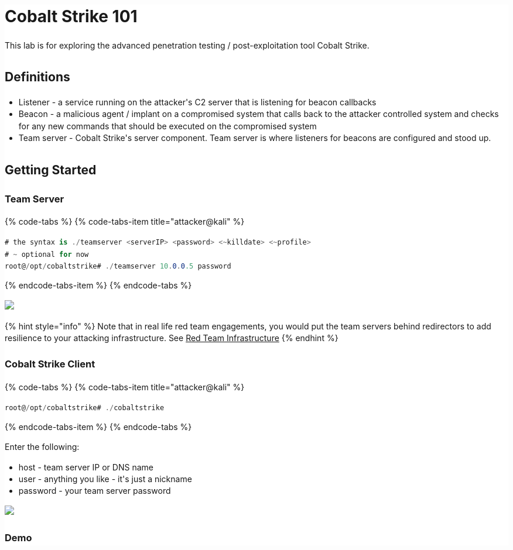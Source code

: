 # Cobalt Strike 101

This lab is for exploring the advanced penetration testing / post-exploitation tool Cobalt Strike.

## Definitions

* Listener - a service running on the attacker's C2 server that is listening for beacon callbacks
* Beacon - a malicious agent / implant on a compromised system that calls back to the attacker controlled system and checks for any new commands that should be executed on the compromised system
* Team server - Cobalt Strike's server component. Team server is where listeners for beacons are configured and stood up.

## Getting Started

### Team Server

{% code-tabs %}
{% code-tabs-item title="attacker@kali" %}
```csharp
# the syntax is ./teamserver <serverIP> <password> <~killdate> <~profile>
# ~ optional for now
root@/opt/cobaltstrike# ./teamserver 10.0.0.5 password
```
{% endcode-tabs-item %}
{% endcode-tabs %}

![](../../.gitbook/assets/screenshot-from-2019-01-06-22-47-10.png)

{% hint style="info" %}
Note that in real life red team engagements, you would put the team servers behind redirectors to add resilience to your attacking infrastructure. See [Red Team Infrastructure](./)
{% endhint %}

### Cobalt Strike Client

{% code-tabs %}
{% code-tabs-item title="attacker@kali" %}
```csharp
root@/opt/cobaltstrike# ./cobaltstrike
```
{% endcode-tabs-item %}
{% endcode-tabs %}

Enter the following:

* host - team server IP or DNS name
* user - anything you like - it's just a nickname
* password - your team server password

![](../../.gitbook/assets/screenshot-from-2019-01-06-22-51-40.png)

### Demo
